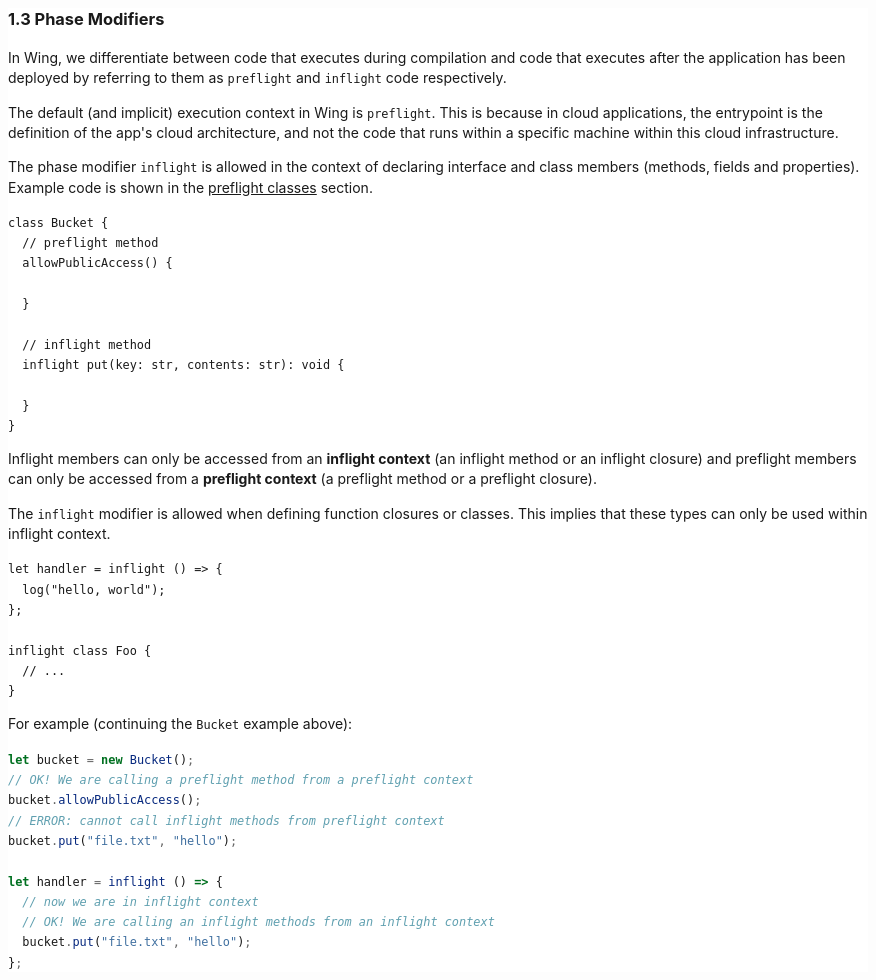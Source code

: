 
### 1.3 Phase Modifiers

In Wing, we differentiate between code that executes during compilation and code
that executes after the application has been deployed by referring to them as
`preflight` and `inflight` code respectively.

The default (and implicit) execution context in Wing is `preflight`. This is
because in cloud applications, the entrypoint is the definition of the app's
cloud architecture, and not the code that runs within a specific machine within
this cloud infrastructure.

The phase modifier `inflight` is allowed in the context of declaring interface
and class members (methods, fields and properties). Example code is shown in
the [preflight classes](#33-preflight-classes) section.

```TS
class Bucket {
  // preflight method
  allowPublicAccess() {

  }

  // inflight method
  inflight put(key: str, contents: str): void {

  }
}
```

Inflight members can only be accessed from an **inflight context** (an inflight
method or an inflight closure) and preflight members can only be accessed from a
**preflight context** (a preflight method or a preflight closure).

The `inflight` modifier is allowed when defining function closures or classes. This implies that
these types can only be used within inflight context.

```TS
let handler = inflight () => {
  log("hello, world");
};

inflight class Foo {
  // ...
}
```

For example (continuing the `Bucket` example above):

```ts
let bucket = new Bucket();
// OK! We are calling a preflight method from a preflight context
bucket.allowPublicAccess();
// ERROR: cannot call inflight methods from preflight context
bucket.put("file.txt", "hello");

let handler = inflight () => {
  // now we are in inflight context
  // OK! We are calling an inflight methods from an inflight context
  bucket.put("file.txt", "hello");
};
```
